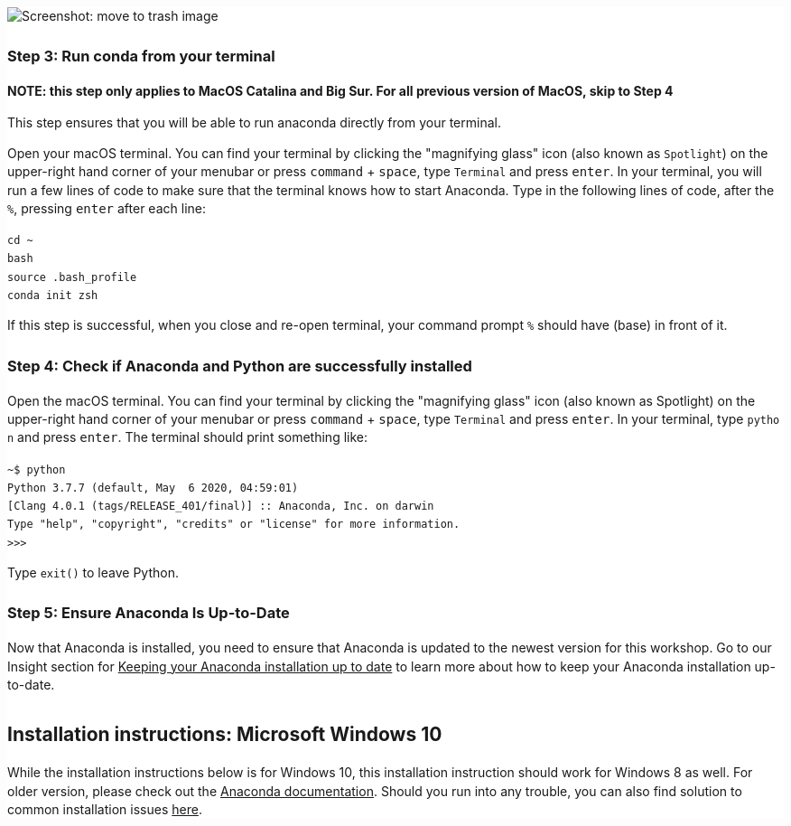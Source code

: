 ![Screenshot: move to trash image](/guides/images/anaconda10.png)

### Step 3: Run conda from your terminal

**NOTE: this step only applies to MacOS Catalina and Big Sur. For all previous version of MacOS, skip to Step 4**

This step ensures that you will be able to run anaconda directly from your terminal.  

Open your macOS terminal. You can find your terminal by clicking the "magnifying glass" icon (also known as `Spotlight`) on the upper-right hand corner of your menubar or press <kbd>command</kbd> + <kbd>space</kbd>, type `Terminal` and press <kbd>enter</kbd>. In your terminal, you will run a few lines of code to make sure that the terminal knows how to start Anaconda. Type in the following lines of code, after the `%`, pressing <kbd>enter</kbd> after each line:  

```console
cd ~
bash
source .bash_profile
conda init zsh
```

If this step is successful, when you close and re-open terminal, your command prompt `%` should have (base) in front of it.

### Step 4: Check if Anaconda and Python are successfully installed

Open the macOS terminal. You can find your terminal by clicking the "magnifying glass" icon (also known as Spotlight) on the upper-right hand corner of your menubar or press <kbd>command</kbd> + <kbd>space</kbd>, type `Terminal` and press <kbd>enter</kbd>. In your terminal, type `python` and press <kbd>enter</kbd>. The terminal should print something like:

```console
~$ python
Python 3.7.7 (default, May  6 2020, 04:59:01) 
[Clang 4.0.1 (tags/RELEASE_401/final)] :: Anaconda, Inc. on darwin
Type "help", "copyright", "credits" or "license" for more information.
>>> 
```

Type `exit()` to leave Python.

### Step 5: Ensure Anaconda Is Up-to-Date

Now that Anaconda is installed, you need to ensure that Anaconda is updated to the newest version for this workshop. Go to our Insight section for [Keeping your Anaconda installation up to date](https://github.com/DHRI-Curriculum/insights/blob/v2.0/pages/anaconda.md) to learn more about how to keep your Anaconda installation up-to-date.

## Installation instructions: Microsoft Windows 10

While the installation instructions below is for Windows 10, this installation instruction should work for Windows 8 as well. For older version, please check out the [Anaconda documentation](https://docs.anaconda.com/anaconda/install/#old-os). Should you run into any trouble, you can also find solution to common installation issues [here](https://docs.anaconda.com/anaconda/user-guide/troubleshooting/).
